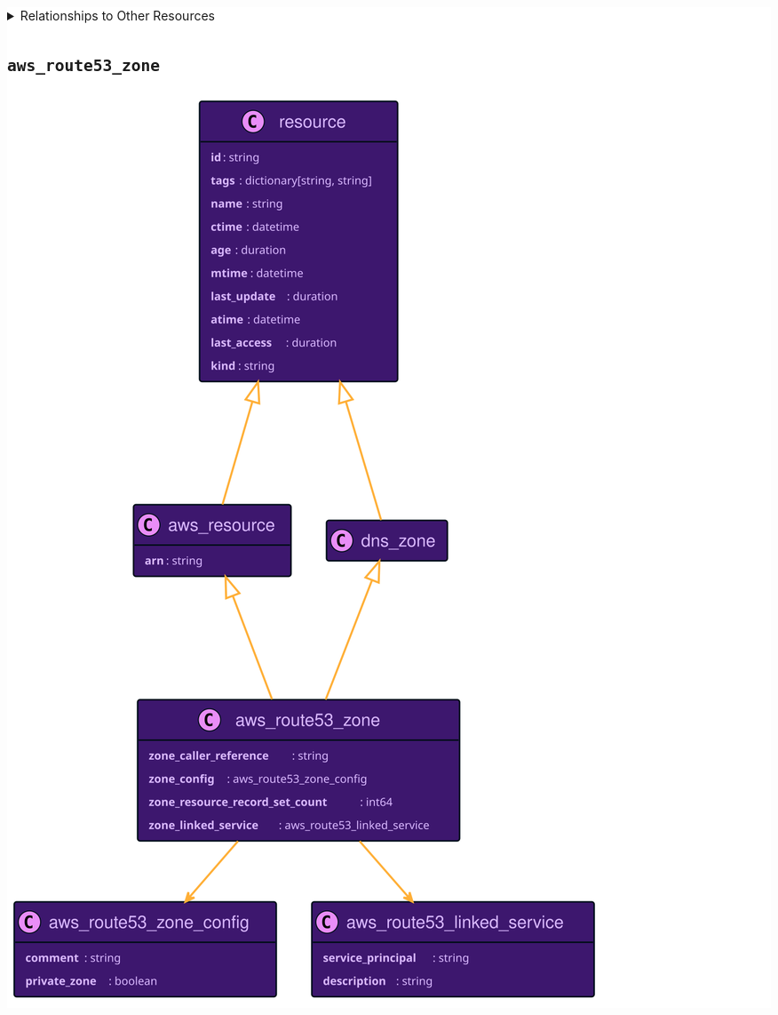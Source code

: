 </ZoomPanPinch>

<details><summary>Relationships to Other Resources</summary></details>

## `aws_route53_zone`

<ZoomPanPinch>

![Diagram of aws_route53_zone data model](./img/aws_route53_zone.svg)
